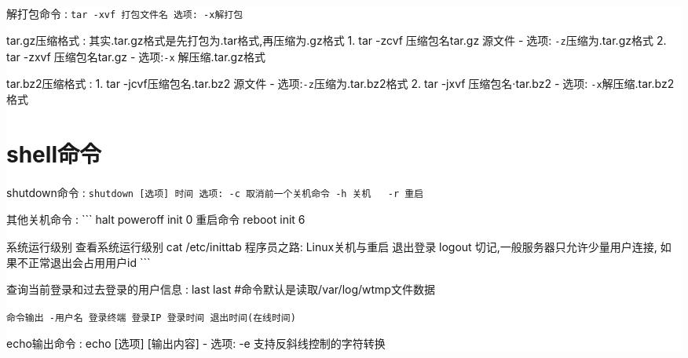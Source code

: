 解打包命令
:	```
tar -xvf 打包文件名
选项:
-x解打包
	```

tar.gz压缩格式
:	其实.tar.gz格式是先打包为.tar格式,再压缩为.gz格式
	1. tar -zcvf 压缩包名tar.gz 源文件
	- 选项: `-z`压缩为.tar.gz格式
	2. tar -zxvf 压缩包名tar.gz
	- 选项:`-x` 解压缩.tar.gz格式

tar.bz2压缩格式
:	1. tar -jcvf压缩包名.tar.bz2 源文件
	- 选项:`-z`压缩为.tar.bz2格式
	2. tar -jxvf 压缩包名·tar.bz2
	- 选项: `-x`解压缩.tar.bz2格式

# shell命令
shutdown命令
:	```
shutdown [选项] 时间
选项:
-c 取消前一个关机命令
-h 关机  
-r 重启
	```

其他关机命令
:	```
halt
poweroff
init 0
重启命令
reboot
init 6

系统运行级别
查看系统运行级别
cat /etc/inittab
程序员之路: Linux关机与重启
退出登录
logout 切记,一般服务器只允许少量用户连接, 如果不正常退出会占用用户id
	```

查询当前登录和过去登录的用户信息
:	last last #命令默认是读取/var/log/wtmp文件数据

	命令输出 -用户名 登录终端 登录IP 登录时间 退出时间(在线时间)

echo输出命令
:	echo [选项] [输出内容]
	- 选项: -e 支持反斜线控制的字符转换
